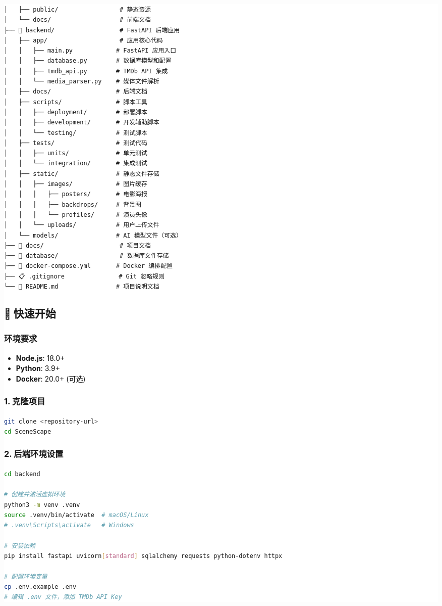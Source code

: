 ```
│   ├── public/                 # 静态资源
│   └── docs/                   # 前端文档
├── 📁 backend/                  # FastAPI 后端应用
│   ├── app/                    # 应用核心代码
│   │   ├── main.py            # FastAPI 应用入口
│   │   ├── database.py        # 数据库模型和配置
│   │   ├── tmdb_api.py        # TMDb API 集成
│   │   └── media_parser.py    # 媒体文件解析
│   ├── docs/                  # 后端文档
│   ├── scripts/               # 脚本工具
│   │   ├── deployment/        # 部署脚本
│   │   ├── development/       # 开发辅助脚本
│   │   └── testing/           # 测试脚本
│   ├── tests/                 # 测试代码
│   │   ├── units/             # 单元测试
│   │   └── integration/       # 集成测试
│   ├── static/                # 静态文件存储
│   │   ├── images/            # 图片缓存
│   │   │   ├── posters/       # 电影海报
│   │   │   ├── backdrops/     # 背景图
│   │   │   └── profiles/      # 演员头像
│   │   └── uploads/           # 用户上传文件
│   └── models/                # AI 模型文件（可选）
├── 📁 docs/                     # 项目文档
├── 📁 database/                 # 数据库文件存储
├── 🐳 docker-compose.yml       # Docker 编排配置
├── 📋 .gitignore               # Git 忽略规则
└── 📖 README.md                # 项目说明文档
```

## 🚀 快速开始

### 环境要求
- **Node.js**: 18.0+
- **Python**: 3.9+
- **Docker**: 20.0+ (可选)

### 1. 克隆项目
```bash
git clone <repository-url>
cd SceneScape
```

### 2. 后端环境设置
```bash
cd backend

# 创建并激活虚拟环境
python3 -m venv .venv
source .venv/bin/activate  # macOS/Linux
# .venv\Scripts\activate   # Windows

# 安装依赖
pip install fastapi uvicorn[standard] sqlalchemy requests python-dotenv httpx

# 配置环境变量
cp .env.example .env
# 编辑 .env 文件，添加 TMDb API Key
```
